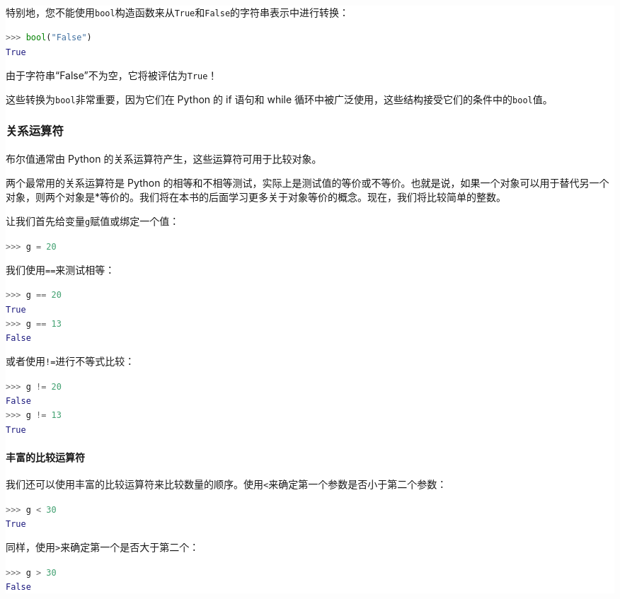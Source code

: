 特别地，您不能使用`bool`构造函数来从`True`和`False`的字符串表示中进行转换：

```py
>>> bool("False")
True

```

由于字符串“False”不为空，它将被评估为`True`！

这些转换为`bool`非常重要，因为它们在 Python 的 if 语句和 while 循环中被广泛使用，这些结构接受它们的条件中的`bool`值。

### 关系运算符

布尔值通常由 Python 的关系运算符产生，这些运算符可用于比较对象。

两个最常用的关系运算符是 Python 的相等和不相等测试，实际上是测试值的等价或不等价。也就是说，如果一个对象可以用于替代另一个对象，则两个对象是*等价的。我们将在本书的后面学习更多关于对象等价的概念。现在，我们将比较简单的整数。

让我们首先给变量`g`赋值或绑定一个值：

```py
>>> g = 20

```

我们使用`==`来测试相等：

```py
>>> g == 20
True
>>> g == 13
False

```

或者使用`!=`进行不等式比较：

```py
>>> g != 20
False
>>> g != 13
True

```

#### 丰富的比较运算符

我们还可以使用丰富的比较运算符来比较数量的顺序。使用`<`来确定第一个参数是否小于第二个参数：

```py
>>> g < 30
True

```

同样，使用`>`来确定第一个是否大于第二个：

```py
>>> g > 30
False

```
